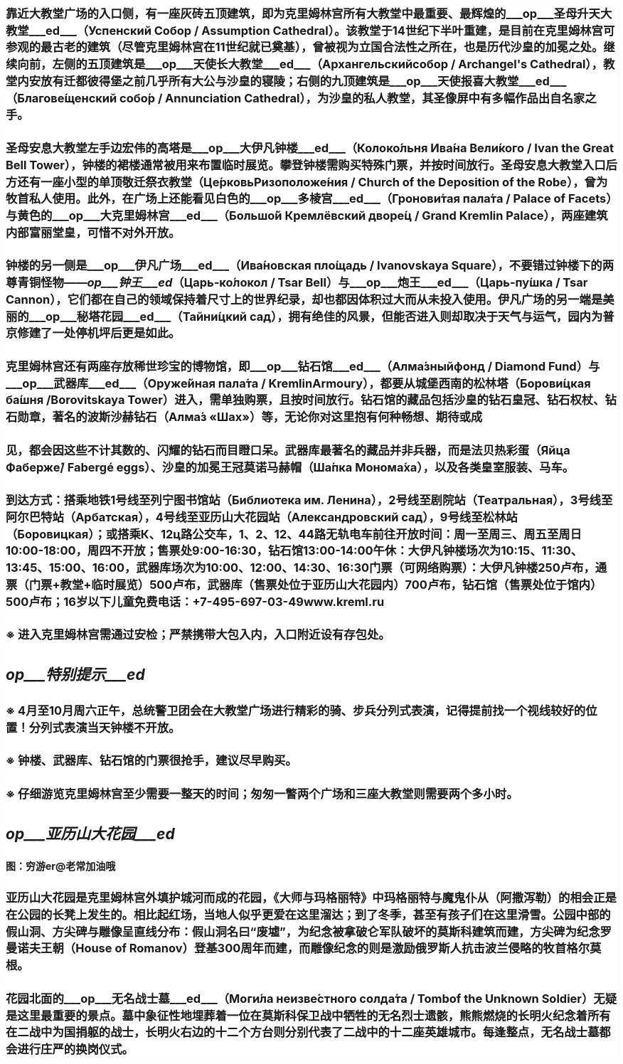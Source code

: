 ### 靠近大教堂广场的入口侧，有一座灰砖五顶建筑，即为克里姆林宫所有大教堂中最重要、最辉煌的___op___圣母升天大教堂___ed___（Успенский Собор / Assumption Cathedral）。该教堂于14世纪下半叶重建，是目前在克里姆林宫可参观的最古老的建筑（尽管克里姆林宫在11世纪就已奠基），曾被视为立国合法性之所在，也是历代沙皇的加冕之处。继续向前，左侧的五顶建筑是___op___天使长大教堂___ed___（Архангельскийсобор / Archangel&apos;s Cathedral），教堂内安放有迁都彼得堡之前几乎所有大公与沙皇的寝陵；右侧的九顶建筑是___op___天使报喜大教堂___ed___（Благове́щенский собо́р / Annunciation Cathedral），为沙皇的私人教堂，其圣像屏中有多幅作品出自名家之手。
### 圣母安息大教堂左手边宏伟的高塔是___op___大伊凡钟楼___ed___（Колоко́льня Ива́на Вели́кого / Ivan the Great Bell Tower），钟楼的裙楼通常被用来布置临时展览。攀登钟楼需购买特殊门票，并按时间放行。圣母安息大教堂入口后方还有一座小型的单顶敬迁祭衣教堂（Це́рковьРизоположе́ния / Church of the Deposition of the Robe），曾为牧首私人使用。此外，在广场上还能看见白色的___op___多棱宫___ed___（Гронови́тая пала́та / Palace of Facets）与黄色的___op___大克里姆林宫___ed___（Большо́й Кремлёвский дворе́ц / Grand Kremlin Palace），两座建筑内部富丽堂皇，可惜不对外开放。
### 钟楼的另一侧是___op___伊凡广场___ed___（Ива́новская пло́щадь / Ivanovskaya Square），不要错过钟楼下的两尊青铜怪物——___op___钟王___ed___（Царь-ко́локол / Tsar Bell）与___op___炮王___ed___（Царь-пу́шка / Tsar Cannon），它们都在自己的领域保持着尺寸上的世界纪录，却也都因体积过大而从未投入使用。伊凡广场的另一端是美丽的___op___秘塔花园___ed___（Тайни́цкий сад），拥有绝佳的风景，但能否进入则却取决于天气与运气，园内为普京修建了一处停机坪后更是如此。
### 克里姆林宫还有两座存放稀世珍宝的博物馆，即___op___钻石馆___ed___（Алма́зныйфонд / Diamond Fund）与___op___武器库___ed___（Оруже́йная пала́та / KremlinArmoury），都要从城堡西南的松林塔（Борови́цкая ба́шня /Borovitskaya Tower）进入，需单独购票，且按时间放行。钻石馆的藏品包括沙皇的钻石皇冠、钻石权杖、钻石勋章，著名的波斯沙赫钻石（Алма́з «Шах»）等，无论你对这里抱有何种畅想、期待或成
### 见，都会因这些不计其数的、闪耀的钻石而目瞪口呆。武器库最著名的藏品并非兵器，而是法贝热彩蛋（Яйца Фаберже́/ Fabergé eggs）、沙皇的加冕王冠莫诺马赫帽（Ша́пка Монома́ха），以及各类皇室服装、马车。
### 到达方式：搭乘地铁1号线至列宁图书馆站（Библиотека им. Ленина），2号线至剧院站（Театральная），3号线至阿尔巴特站（Арбатская），4号线至亚历山大花园站（Александровский сад），9号线至松林站（Боровицкая）；或搭乘К、12ц路公交车，1、2、12、44路无轨电车前往开放时间：周一至周三、周五至周日10:00-18:00，周四不开放；售票处9:00-16:30，钻石馆13:00-14:00午休：大伊凡钟楼场次为10:15、11:30、13:45、15:00、16:00，武器库场次为10:00、12:00、14:30、16:30门票（可网络购票）：大伊凡钟楼250卢布，通票（门票+教堂+临时展览）500卢布，武器库（售票处位于亚历山大花园内）700卢布，钻石馆（售票处位于馆内）500卢布；16岁以下儿童免费电话：+7-495-697-03-49www.kreml.ru
### ※ 进入克里姆林宫需通过安检；严禁携带大包入内，入口附近设有存包处。
## ___op___特别提示___ed___
### ※ 4月至10月周六正午，总统警卫团会在大教堂广场进行精彩的骑、步兵分列式表演，记得提前找一个视线较好的位置！分列式表演当天钟楼不开放。
### ※ 钟楼、武器库、钻石馆的门票很抢手，建议尽早购买。
### ※ 仔细游览克里姆林宫至少需要一整天的时间；匆匆一瞥两个广场和三座大教堂则需要两个多小时。
## ___op___亚历山大花园___ed___
#### 图：穷游er@老常加油哦
### 亚历山大花园是克里姆林宫外填护城河而成的花园，《大师与玛格丽特》中玛格丽特与魔鬼仆从（阿撒泻勒）的相会正是在公园的长凳上发生的。相比起红场，当地人似乎更爱在这里溜达；到了冬季，甚至有孩子们在这里滑雪。公园中部的假山洞、方尖碑与雕像呈直线分布：假山洞名曰“废墟”，为纪念被拿破仑军队破坏的莫斯科建筑而建，方尖碑为纪念罗曼诺夫王朝（House of Romanov）登基300周年而建，而雕像纪念的则是激励俄罗斯人抗击波兰侵略的牧首格尔莫根。
### 花园北面的___op___无名战士墓___ed___（Моги́ла неизве́стного солда́та / Tombof the Unknown Soldier）无疑是这里最重要的景点。墓中象征性地埋葬着一位在莫斯科保卫战中牺牲的无名烈士遗骸，熊熊燃烧的长明火纪念着所有在二战中为国捐躯的战士，长明火右边的十二个方台则分别代表了二战中的十二座英雄城市。每逢整点，无名战士墓都会进行庄严的换岗仪式。